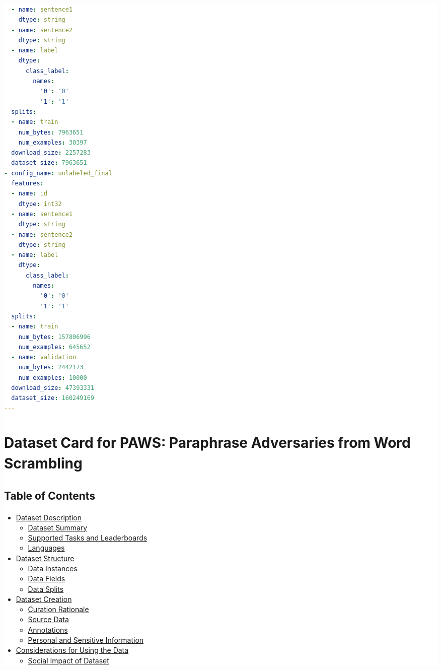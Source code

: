 ```yaml
  - name: sentence1
    dtype: string
  - name: sentence2
    dtype: string
  - name: label
    dtype:
      class_label:
        names:
          '0': '0'
          '1': '1'
  splits:
  - name: train
    num_bytes: 7963651
    num_examples: 30397
  download_size: 2257283
  dataset_size: 7963651
- config_name: unlabeled_final
  features:
  - name: id
    dtype: int32
  - name: sentence1
    dtype: string
  - name: sentence2
    dtype: string
  - name: label
    dtype:
      class_label:
        names:
          '0': '0'
          '1': '1'
  splits:
  - name: train
    num_bytes: 157806996
    num_examples: 645652
  - name: validation
    num_bytes: 2442173
    num_examples: 10000
  download_size: 47393331
  dataset_size: 160249169
---
```


# Dataset Card for PAWS: Paraphrase Adversaries from Word Scrambling

## Table of Contents
- [Dataset Description](#dataset-description)
  - [Dataset Summary](#dataset-summary)
  - [Supported Tasks and Leaderboards](#supported-tasks-and-leaderboards)
  - [Languages](#languages)
- [Dataset Structure](#dataset-structure)
  - [Data Instances](#data-instances)
  - [Data Fields](#data-fields)
  - [Data Splits](#data-splits)
- [Dataset Creation](#dataset-creation)
  - [Curation Rationale](#curation-rationale)
  - [Source Data](#source-data)
  - [Annotations](#annotations)
  - [Personal and Sensitive Information](#personal-and-sensitive-information)
- [Considerations for Using the Data](#considerations-for-using-the-data)
  - [Social Impact of Dataset](#social-impact-of-dataset)